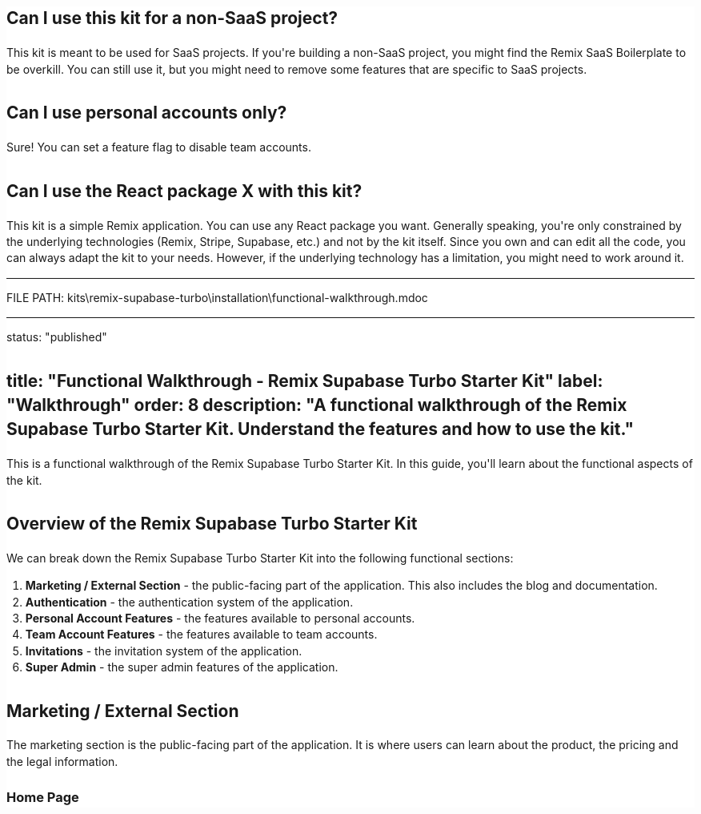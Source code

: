 ## Can I use this kit for a non-SaaS project?

This kit is meant to be used for SaaS projects. If you're building a non-SaaS project, you might find the Remix SaaS Boilerplate to be overkill. You can still use it, but you might need to remove some features that are specific to SaaS projects.

## Can I use personal accounts only?

Sure! You can set a feature flag to disable team accounts.

## Can I use the React package X with this kit?

This kit is a simple Remix application. You can use any React package you want. Generally speaking, you're only constrained by the underlying technologies (Remix, Stripe, Supabase, etc.) and not by the kit itself. Since you own and can edit all the code, you can always adapt the kit to your needs. However, if the underlying technology has a limitation, you might need to work around it.


-----------------
FILE PATH: kits\remix-supabase-turbo\installation\functional-walkthrough.mdoc

---
status: "published"

title: "Functional Walkthrough - Remix Supabase Turbo Starter Kit"
label: "Walkthrough"
order: 8
description: "A functional walkthrough of the Remix Supabase Turbo Starter Kit. Understand the features and how to use the kit."
---


This is a functional walkthrough of the Remix Supabase Turbo Starter Kit. In this guide, you'll learn about the functional aspects of the kit.

## Overview of the Remix Supabase Turbo Starter Kit

We can break down the Remix Supabase Turbo Starter Kit into the following functional sections:

1. **Marketing / External Section** - the public-facing part of the application. This also includes the blog and documentation.
2. **Authentication** - the authentication system of the application.
3. **Personal Account Features** - the features available to personal accounts.
4. **Team Account Features** - the features available to team accounts.
5. **Invitations** - the invitation system of the application.
6. **Super Admin** - the super admin features of the application.

## Marketing / External Section

The marketing section is the public-facing part of the application. It is where users can learn about the product, the pricing and the legal information.

### Home Page
